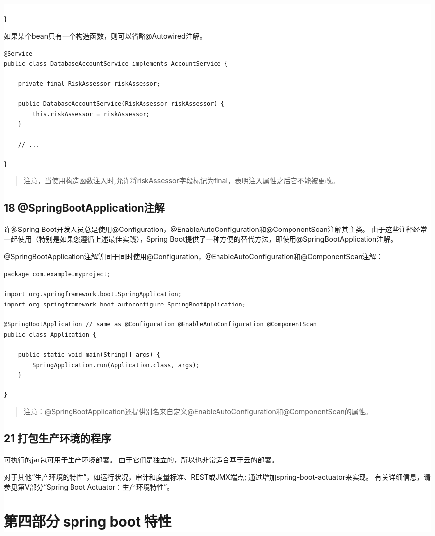 ```

}
```
如果某个bean只有一个构造函数，则可以省略@Autowired注解。

```
@Service
public class DatabaseAccountService implements AccountService {

    private final RiskAssessor riskAssessor;

    public DatabaseAccountService(RiskAssessor riskAssessor) {
        this.riskAssessor = riskAssessor;
    }

    // ...

}
```

> 注意，当使用构造函数注入时,允许将riskAssessor字段标记为final，表明注入属性之后它不能被更改。
## 18 @SpringBootApplication注解
许多Spring Boot开发人员总是使用@Configuration，@EnableAutoConfiguration和@ComponentScan注解其主类。 由于这些注释经常一起使用（特别是如果您遵循上述最佳实践），Spring Boot提供了一种方便的替代方法，即使用@SpringBootApplication注解。

@SpringBootApplication注解等同于同时使用@Configuration，@EnableAutoConfiguration和@ComponentScan注解：

```
package com.example.myproject;

import org.springframework.boot.SpringApplication;
import org.springframework.boot.autoconfigure.SpringBootApplication;

@SpringBootApplication // same as @Configuration @EnableAutoConfiguration @ComponentScan
public class Application {

    public static void main(String[] args) {
        SpringApplication.run(Application.class, args);
    }

}
```
> 注意：@SpringBootApplication还提供别名来自定义@EnableAutoConfiguration和@ComponentScan的属性。

## 21 打包生产环境的程序
可执行的jar包可用于生产环境部署。 由于它们是独立的，所以也非常适合基于云的部署。

对于其他“生产环境的特性”，如运行状况，审计和度量标准、REST或JMX端点; 通过增加spring-boot-actuator来实现。 有关详细信息，请参见第V部分“Spring Boot Actuator：生产环境特性”。

# 第四部分 spring boot 特性
